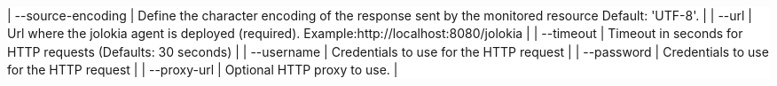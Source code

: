 | --source-encoding                          | Define the character encoding of the response sent by the monitored resource Default: 'UTF-8'.                                                                                                                                                                                                                                                                                                                                                                                                                                                                                                                                                                                                                                                                                                                                                                                                                                                           |
| --url                                      | Url where the jolokia agent is deployed (required). Example:http://localhost:8080/jolokia                                                                                                                                                                                                                                                                                                                                                                                                                                                                                                                                                                                                                                                                                                                                                                                                                                                                |
| --timeout                                  | Timeout in seconds for HTTP requests (Defaults: 30 seconds)                                                                                                                                                                                                                                                                                                                                                                                                                                                                                                                                                                                                                                                                                                                                                                                                                                                                                              |
| --username                                 | Credentials to use for the HTTP request                                                                                                                                                                                                                                                                                                                                                                                                                                                                                                                                                                                                                                                                                                                                                                                                                                                                                                                  |
| --password                                 | Credentials to use for the HTTP request                                                                                                                                                                                                                                                                                                                                                                                                                                                                                                                                                                                                                                                                                                                                                                                                                                                                                                                  |
| --proxy-url                                | Optional HTTP proxy to use.                                                                                                                                                                                                                                                                                                                                                                                                                                                                                                                                                                                                                                                                                                                                                                                                                                                                                                                              |